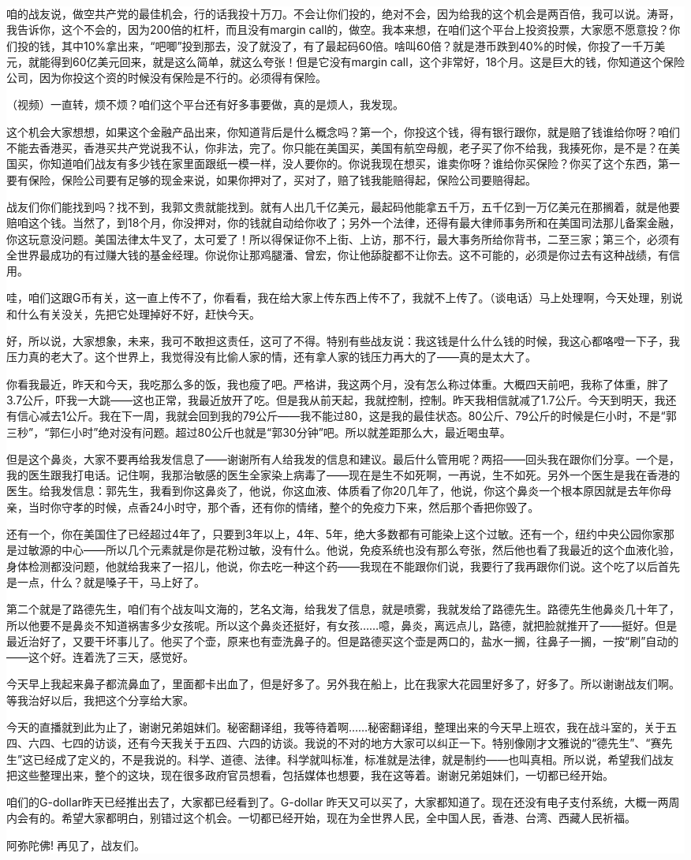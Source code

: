 咱的战友说，做空共产党的最佳机会，行的话我投十万刀。不会让你们投的，绝对不会，因为给我的这个机会是两百倍，我可以说。涛哥，我告诉你，这个不会的，因为200倍的杠杆，而且没有margin call的，做空。我本来想，在咱们这个平台上投资投票，大家愿不愿意投？你们投的钱，其中10%拿出来，“吧唧”投到那去，没了就没了，有了最起码60倍。啥叫60倍？就是港币跌到40%的时候，你投了一千万美元，就能得到60亿美元回来，就是这么简单，就这么夸张！但是它没有margin call，这个非常好，18个月。这是巨大的钱，你知道这个保险公司，因为你投这个资的时候没有保险是不行的。必须得有保险。



（视频）一直转，烦不烦？咱们这个平台还有好多事要做，真的是烦人，我发现。



这个机会大家想想，如果这个金融产品出来，你知道背后是什么概念吗？第一个，你投这个钱，得有银行跟你，就是赔了钱谁给你呀？咱们不能去香港买，香港买共产党说我不认，你非法，完了。你只能在美国买，美国有航空母舰，老子买了你不给我，我揍死你，是不是？在美国买，你知道咱们战友有多少钱在家里面跟纸一模一样，没人要你的。你说我现在想买，谁卖你呀？谁给你买保险？你买了这个东西，第一要有保险，保险公司要有足够的现金来说，如果你押对了，买对了，赔了钱我能赔得起，保险公司要赔得起。



战友们你们能找到吗？找不到，我郭文贵就能找到。就有人出几千亿美元，最起码他能拿五千万，五千亿到一万亿美元在那搁着，就是他要赔咱这个钱。当然了，到18个月，你没押对，你的钱就自动给你收了；另外一个法律，还得有最大律师事务所和在美国司法那儿备案金融，你这玩意没问题。美国法律太牛叉了，太可爱了！所以得保证你不上街、上访，那不行，最大事务所给你背书，二至三家；第三个，必须有全世界最成功的有过赚大钱的基金经理。你说你让那鸡腿潘、曾宏，你让他舔腚都不让你去。这不可能的，必须是你过去有这种战绩，有信用。



哇，咱们这跟G币有关，这一直上传不了，你看看，我在给大家上传东西上传不了，我就不上传了。（谈电话）马上处理啊，今天处理，别说和什么有关没关，先把它处理掉好不好，赶快今天。



好，所以说，大家想象，未来，我可不敢担这责任，这可了不得。特别有些战友说：我这钱是什么什么钱的时候，我这心都咯噔一下子，我压力真的老大了。这个世界上，我觉得没有比偷人家的情，还有拿人家的钱压力再大的了——真的是太大了。



你看我最近，昨天和今天，我吃那么多的饭，我也瘦了吧。严格讲，我这两个月，没有怎么称过体重。大概四天前吧，我称了体重，胖了3.7公斤，吓我一大跳——这也正常，我最近放开了吃。但是我从前天起，我就控制，控制。昨天我相信就减了1.7公斤。今天到明天，我还有信心减去1公斤。我在下一周，我就会回到我的79公斤——我不能过80，这是我的最佳状态。80公斤、79公斤的时候是仨小时，不是“郭三秒”，“郭仨小时”绝对没有问题。超过80公斤也就是“郭30分钟”吧。所以就差距那么大，最近喝虫草。



但是这个鼻炎，大家不要再给我发信息了——谢谢所有人给我发的信息和建议。最后什么管用呢？两招——回头我在跟你们分享。一个是，我的医生跟我打电话。记住啊，我那治敏感的医生全家染上病毒了——现在是生不如死啊，一再说，生不如死。另外一个医生是我在香港的医生。给我发信息：郭先生，我看到你这鼻炎了，他说，你这血液、体质看了你20几年了，他说，你这个鼻炎一个根本原因就是去年你母亲，当时你守孝的时候，点香24小时守，那个香，还有你的情绪，整个的免疫力下来，然后那个香把你毁了。



还有一个，你在美国住了已经超过4年了，只要到3年以上，4年、5年，绝大多数都有可能染上这个过敏。还有一个，纽约中央公园你家那是过敏源的中心——所以几个元素就是你是花粉过敏，没有什么。他说，免疫系统也没有那么夸张，然后他也看了我最近的这个血液化验，身体检测都没问题，他就给我来了一招儿，他说，你去吃一种这个药——我现在不能跟你们说，我要行了我再跟你们说。这个吃了以后首先是一点，什么？就是嗓子干，马上好了。



第二个就是了路德先生，咱们有个战友叫文海的，艺名文海，给我发了信息，就是喷雾，我就发给了路德先生。路德先生他鼻炎几十年了，所以他要不是鼻炎不知道祸害多少女孩呢。所以这个鼻炎还挺好，有女孩……噫，鼻炎，离远点儿，路德，就把脸就推开了——挺好。但是最近治好了，又要干坏事儿了。他买了个壶，原来也有壶洗鼻子的。但是路德买这个壶是两口的，盐水一搁，往鼻子一搁，一按“刷”自动的——这个好。连着洗了三天，感觉好。



今天早上我起来鼻子都流鼻血了，里面都卡出血了，但是好多了。另外我在船上，比在我家大花园里好多了，好多了。所以谢谢战友们啊。等我治好以后，我把这个分享给大家。



今天的直播就到此为止了，谢谢兄弟姐妹们。秘密翻译组，我等待着啊……秘密翻译组，整理出来的今天早上班农，我在战斗室的，关于五四、六四、七四的访谈，还有今天我关于五四、六四的访谈。我说的不对的地方大家可以纠正一下。特别像刚才文雅说的“德先生”、“赛先生”这已经成了定义的，不是我说的。科学、道德、法律。科学就叫标准，标准就是法律，就是制约——也叫真相。所以说，希望我们战友把这些整理出来，整个的这块，现在很多政府官员想看，包括媒体也想要，我在这等着。谢谢兄弟姐妹们，一切都已经开始。



咱们的G-dollar昨天已经推出去了，大家都已经看到了。G-dollar 昨天又可以买了，大家都知道了。现在还没有电子支付系统，大概一两周内会有的。希望大家都明白，别错过这个机会。一切都已经开始，现在为全世界人民，全中国人民，香港、台湾、西藏人民祈福。



阿弥陀佛! 再见了，战友们。